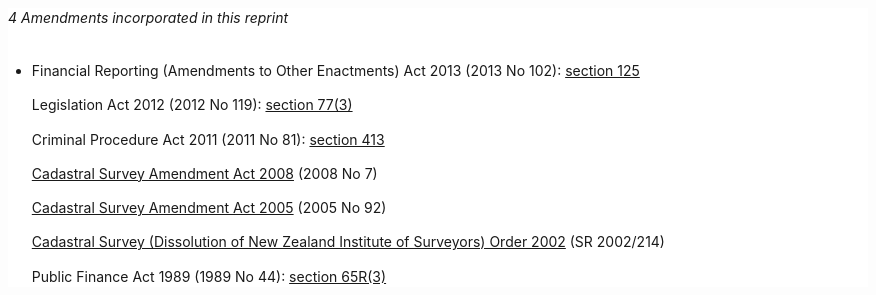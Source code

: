###### 4 Amendments incorporated in this reprint
    
*   Financial Reporting (Amendments to Other Enactments) Act 2013 (2013 No 102): [section 125][93]
    
    Legislation Act 2012 (2012 No 119): [section 77(3)][114]
    
    Criminal Procedure Act 2011 (2011 No 81): [section 413][102]
    
    [Cadastral Survey Amendment Act 2008][145] (2008 No 7)
    
    [Cadastral Survey Amendment Act 2005][146] (2005 No 92)
    
    [Cadastral Survey (Dissolution of New Zealand Institute of Surveyors) Order 2002][127] (SR 2002/214)
    
    Public Finance Act 1989 (1989 No 44): [section 65R(3)][125]



[0]: http://www.legislation.govt.nz/act/public/2002/0012/latest/link.aspx?id=DLM2998524
[1]: http://www.legislation.govt.nz/act/public/2002/0012/latest/whole.html#DLM141998
[2]: http://www.legislation.govt.nz/act/public/2002/0012/latest/whole.html#DLM141999
[3]: http://www.legislation.govt.nz/act/public/2002/0012/latest/whole.html#DLM142400
[4]: http://www.legislation.govt.nz/act/public/2002/0012/latest/whole.html#DLM142401
[5]: http://www.legislation.govt.nz/act/public/2002/0012/latest/whole.html#DLM142402
[6]: http://www.legislation.govt.nz/act/public/2002/0012/latest/whole.html#DLM142445
[7]: http://www.legislation.govt.nz/act/public/2002/0012/latest/whole.html#DLM142446
[8]: http://www.legislation.govt.nz/act/public/2002/0012/latest/whole.html#DLM142447
[9]: http://www.legislation.govt.nz/act/public/2002/0012/latest/whole.html#DLM142448
[10]: http://www.legislation.govt.nz/act/public/2002/0012/latest/whole.html#DLM142449
[11]: http://www.legislation.govt.nz/act/public/2002/0012/latest/whole.html#DLM142450
[12]: http://www.legislation.govt.nz/act/public/2002/0012/latest/whole.html#DLM142452
[13]: http://www.legislation.govt.nz/act/public/2002/0012/latest/whole.html#DLM142453
[14]: http://www.legislation.govt.nz/act/public/2002/0012/latest/whole.html#DLM142454
[15]: http://www.legislation.govt.nz/act/public/2002/0012/latest/whole.html#DLM142455
[16]: http://www.legislation.govt.nz/act/public/2002/0012/latest/whole.html#DLM142456
[17]: http://www.legislation.govt.nz/act/public/2002/0012/latest/whole.html#DLM142457
[18]: http://www.legislation.govt.nz/act/public/2002/0012/latest/whole.html#DLM142458
[19]: http://www.legislation.govt.nz/act/public/2002/0012/latest/whole.html#DLM142460
[20]: http://www.legislation.govt.nz/act/public/2002/0012/latest/whole.html#DLM142461
[21]: http://www.legislation.govt.nz/act/public/2002/0012/latest/whole.html#DLM142462
[22]: http://www.legislation.govt.nz/act/public/2002/0012/latest/whole.html#DLM142463
[23]: http://www.legislation.govt.nz/act/public/2002/0012/latest/whole.html#DLM142464
[24]: http://www.legislation.govt.nz/act/public/2002/0012/latest/whole.html#DLM142465
[25]: http://www.legislation.govt.nz/act/public/2002/0012/latest/whole.html#DLM6045217
[26]: http://www.legislation.govt.nz/act/public/2002/0012/latest/whole.html#DLM6045218
[27]: http://www.legislation.govt.nz/act/public/2002/0012/latest/whole.html#DLM142467
[28]: http://www.legislation.govt.nz/act/public/2002/0012/latest/whole.html#DLM142468
[29]: http://www.legislation.govt.nz/act/public/2002/0012/latest/whole.html#DLM142469
[30]: http://www.legislation.govt.nz/act/public/2002/0012/latest/whole.html#DLM142470
[31]: http://www.legislation.govt.nz/act/public/2002/0012/latest/whole.html#DLM142471
[32]: http://www.legislation.govt.nz/act/public/2002/0012/latest/whole.html#DLM142472
[33]: http://www.legislation.govt.nz/act/public/2002/0012/latest/whole.html#DLM142473
[34]: http://www.legislation.govt.nz/act/public/2002/0012/latest/whole.html#DLM142474
[35]: http://www.legislation.govt.nz/act/public/2002/0012/latest/whole.html#DLM142475
[36]: http://www.legislation.govt.nz/act/public/2002/0012/latest/whole.html#DLM142476
[37]: http://www.legislation.govt.nz/act/public/2002/0012/latest/whole.html#DLM142477
[38]: http://www.legislation.govt.nz/act/public/2002/0012/latest/whole.html#DLM142478
[39]: http://www.legislation.govt.nz/act/public/2002/0012/latest/whole.html#DLM142479
[40]: http://www.legislation.govt.nz/act/public/2002/0012/latest/whole.html#DLM142480
[41]: http://www.legislation.govt.nz/act/public/2002/0012/latest/whole.html#DLM142481
[42]: http://www.legislation.govt.nz/act/public/2002/0012/latest/whole.html#DLM142482
[43]: http://www.legislation.govt.nz/act/public/2002/0012/latest/whole.html#DLM142483
[44]: http://www.legislation.govt.nz/act/public/2002/0012/latest/whole.html#DLM142485
[45]: http://www.legislation.govt.nz/act/public/2002/0012/latest/whole.html#DLM142486
[46]: http://www.legislation.govt.nz/act/public/2002/0012/latest/whole.html#DLM142487
[47]: http://www.legislation.govt.nz/act/public/2002/0012/latest/whole.html#DLM142488
[48]: http://www.legislation.govt.nz/act/public/2002/0012/latest/whole.html#DLM142489
[49]: http://www.legislation.govt.nz/act/public/2002/0012/latest/whole.html#DLM142490
[50]: http://www.legislation.govt.nz/act/public/2002/0012/latest/whole.html#DLM142491
[51]: http://www.legislation.govt.nz/act/public/2002/0012/latest/whole.html#DLM142492
[52]: http://www.legislation.govt.nz/act/public/2002/0012/latest/whole.html#DLM142493
[53]: http://www.legislation.govt.nz/act/public/2002/0012/latest/whole.html#DLM142494
[54]: http://www.legislation.govt.nz/act/public/2002/0012/latest/whole.html#DLM142495
[55]: http://www.legislation.govt.nz/act/public/2002/0012/latest/whole.html#DLM142496
[56]: http://www.legislation.govt.nz/act/public/2002/0012/latest/whole.html#DLM142497
[57]: http://www.legislation.govt.nz/act/public/2002/0012/latest/whole.html#DLM142498
[58]: http://www.legislation.govt.nz/act/public/2002/0012/latest/whole.html#DLM142499
[59]: http://www.legislation.govt.nz/act/public/2002/0012/latest/whole.html#DLM142600
[60]: http://www.legislation.govt.nz/act/public/2002/0012/latest/whole.html#DLM142602
[61]: http://www.legislation.govt.nz/act/public/2002/0012/latest/whole.html#DLM142603

[62]: http://www.legislation.govt.nz/act/public/2002/0012/latest/whole.html#DLM142604
[63]: http://www.legislation.govt.nz/act/public/2002/0012/latest/whole.html#DLM142605
[64]: http://www.legislation.govt.nz/act/public/2002/0012/latest/whole.html#DLM142606
[65]: http://www.legislation.govt.nz/act/public/2002/0012/latest/whole.html#DLM142607
[66]: http://www.legislation.govt.nz/act/public/2002/0012/latest/whole.html#DLM142608
[67]: http://www.legislation.govt.nz/act/public/2002/0012/latest/whole.html#DLM142612
[68]: http://www.legislation.govt.nz/act/public/2002/0012/latest/whole.html#DLM142613
[69]: http://www.legislation.govt.nz/act/public/2002/0012/latest/whole.html#DLM142614
[70]: http://www.legislation.govt.nz/act/public/2002/0012/latest/whole.html#DLM142615
[71]: http://www.legislation.govt.nz/act/public/2002/0012/latest/whole.html#DLM142616
[72]: http://www.legislation.govt.nz/act/public/2002/0012/latest/whole.html#DLM142621
[73]: http://www.legislation.govt.nz/act/public/2002/0012/latest/whole.html#DLM142622
[74]: http://www.legislation.govt.nz/act/public/2002/0012/latest/whole.html#DLM142623
[75]: http://www.legislation.govt.nz/act/public/2002/0012/latest/whole.html#DLM142624
[76]: http://www.legislation.govt.nz/act/public/2002/0012/latest/whole.html#DLM142625
[77]: http://www.legislation.govt.nz/act/public/2002/0012/latest/whole.html#DLM142626
[78]: http://www.legislation.govt.nz/act/public/2002/0012/latest/whole.html#DLM142631
[79]: http://www.legislation.govt.nz/act/public/2002/0012/latest/whole.html#DLM142635
[80]: http://www.legislation.govt.nz/act/public/2002/0012/latest/whole.html#DLM142636
[81]: http://www.legislation.govt.nz/act/public/2002/0012/latest/whole.html#DLM142637
[82]: http://www.legislation.govt.nz/act/public/2002/0012/latest/whole.html#DLM142638
[83]: http://www.legislation.govt.nz/act/public/2002/0012/latest/whole.html#DLM142639
[84]: http://www.legislation.govt.nz/act/public/2002/0012/latest/whole.html#DLM142640
[85]: http://www.legislation.govt.nz/act/public/2002/0012/latest/whole.html#DLM142646
[86]: http://www.legislation.govt.nz/act/public/2002/0012/latest/whole.html#DLM142649
[87]: http://www.legislation.govt.nz/act/public/2002/0012/latest/whole.html#DLM142674
[88]: http://www.legislation.govt.nz/act/public/2002/0012/latest/whole.html#DLM142689
[89]: http://www.legislation.govt.nz/act/public/2002/0012/latest/link.aspx?id=DLM4632837
[90]: http://www.legislation.govt.nz/act/public/2002/0012/latest/link.aspx?id=DLM64784
[91]: http://www.legislation.govt.nz/act/public/2002/0012/latest/link.aspx?id=DLM4632890
[92]: http://www.legislation.govt.nz/act/public/2002/0012/latest/link.aspx?id=DLM4632894
[93]: http://www.legislation.govt.nz/act/public/2002/0012/latest/link.aspx?id=DLM5740664
[94]: http://www.legislation.govt.nz/act/public/2002/0012/latest/link.aspx?id=DLM129109
[95]: http://www.legislation.govt.nz/act/public/2002/0012/latest/link.aspx?id=DLM5478480
[96]: http://www.legislation.govt.nz/act/public/2002/0012/latest/link.aspx?id=DLM129551
[97]: http://www.legislation.govt.nz/act/public/2002/0012/latest/link.aspx?id=DLM361124
[98]: http://www.legislation.govt.nz/act/public/2002/0012/latest/link.aspx?id=DLM304703
[99]: http://www.legislation.govt.nz/act/public/2002/0012/latest/link.aspx?id=DLM4632944
[100]: http://www.legislation.govt.nz/act/public/2002/0012/latest/link.aspx?id=DLM4632947
[101]: http://www.legislation.govt.nz/act/public/2002/0012/latest/link.aspx?id=DLM329886
[102]: http://www.legislation.govt.nz/act/public/2002/0012/latest/link.aspx?id=DLM3360714
[103]: http://www.legislation.govt.nz/act/public/2002/0012/latest/link.aspx?id=DLM1208607
[104]: http://www.legislation.govt.nz/act/public/2002/0012/latest/link.aspx?id=DLM1208614
[105]: http://www.legislation.govt.nz/act/public/2002/0012/latest/link.aspx?id=DLM139145
[106]: http://www.legislation.govt.nz/act/public/2002/0012/latest/link.aspx?id=DLM139153
[107]: http://www.legislation.govt.nz/act/public/2002/0012/latest/link.aspx?id=DLM139157
[108]: http://www.legislation.govt.nz/act/public/2002/0012/latest/link.aspx?id=DLM271641
[109]: http://www.legislation.govt.nz/act/public/2002/0012/latest/link.aspx?id=DLM249036
[110]: http://www.legislation.govt.nz/act/public/2002/0012/latest/link.aspx?id=DLM1208615
[111]: http://www.legislation.govt.nz/act/public/2002/0012/latest/link.aspx?id=DLM2997643
[112]: http://www.legislation.govt.nz/act/public/2002/0012/latest/link.aspx?id=DLM2998573
[113]: http://www.legislation.govt.nz/act/public/2002/0012/latest/link.aspx?id=DLM361125
[114]: http://www.legislation.govt.nz/act/public/2002/0012/latest/link.aspx?id=DLM2998633
[115]: http://www.legislation.govt.nz/act/public/2002/0012/latest/link.aspx?id=DLM269031
[116]: http://www.legislation.govt.nz/act/public/2002/0012/latest/link.aspx?id=DLM139519
[117]: http://www.legislation.govt.nz/act/public/2002/0012/latest/link.aspx?id=DLM139803
[118]: http://www.legislation.govt.nz/act/public/2002/0012/latest/link.aspx?id=DLM270496
[119]: http://www.legislation.govt.nz/act/public/2002/0012/latest/link.aspx?id=DLM270498
[120]: http://www.legislation.govt.nz/act/public/2002/0012/latest/link.aspx?id=DLM271654
[121]: http://www.legislation.govt.nz/act/public/2002/0012/latest/link.aspx?id=DLM1208616
[122]: http://www.legislation.govt.nz/act/public/2002/0012/latest/link.aspx?id=DLM361126
[123]: http://www.legislation.govt.nz/act/public/2002/0012/latest/link.aspx?id=DLM3360057
[124]: http://www.legislation.govt.nz/act/public/2002/0012/latest/link.aspx?id=DLM311346
[125]: http://www.legislation.govt.nz/act/public/2002/0012/latest/link.aspx?id=DLM162942
[126]: http://www.legislation.govt.nz/act/public/2002/0012/latest/link.aspx?id=DLM175774
[127]: http://www.legislation.govt.nz/act/public/2002/0012/latest/link.aspx?id=DLM139033
[128]: http://www.legislation.govt.nz/act/public/2002/0012/latest/whole.html#DLM142690
[129]: http://www.legislation.govt.nz/act/public/2002/0012/latest/whole.html#DLM142694
[130]: http://www.legislation.govt.nz/act/public/2002/0012/latest/whole.html#DLM142644
[131]: http://www.legislation.govt.nz/act/public/2002/0012/latest/link.aspx?id=DLM1208618
[132]: http://www.legislation.govt.nz/act/public/2002/0012/latest/link.aspx?id=DLM72604
[133]: http://www.legislation.govt.nz/act/public/2002/0012/latest/link.aspx?id=DLM256647
[134]: http://www.legislation.govt.nz/act/public/2002/0012/latest/link.aspx?id=DLM249311
[135]: http://www.legislation.govt.nz/act/public/2002/0012/latest/link.aspx?id=DLM250592
[136]: http://www.legislation.govt.nz/act/public/2002/0012/latest/link.aspx?id=DLM349490
[137]: http://www.legislation.govt.nz/act/public/2002/0012/latest/link.aspx?id=DLM170688
[138]: http://www.legislation.govt.nz/act/public/2002/0012/latest/link.aspx?id=DLM88987
[139]: http://www.legislation.govt.nz/act/public/2002/0012/latest/link.aspx?id=DLM247371
[140]: http://www.legislation.govt.nz/act/public/2002/0012/latest/link.aspx?id=DLM135633
[141]: http://www.legislation.govt.nz/act/public/2002/0012/latest/link.aspx?id=DLM2998516
[142]: http://www.legislation.govt.nz/act/public/2002/0012/latest/link.aspx?id=DLM2998515
[143]: http://www.legislation.govt.nz/act/public/2002/0012/latest/link.aspx?id=DLM2998532
[144]: http://www.pco.parliament.govt.nz/editorial-conventions/
[145]: http://www.legislation.govt.nz/act/public/2002/0012/latest/link.aspx?id=DLM1208600
[146]: http://www.legislation.govt.nz/act/public/2002/0012/latest/link.aspx?id=DLM361118
